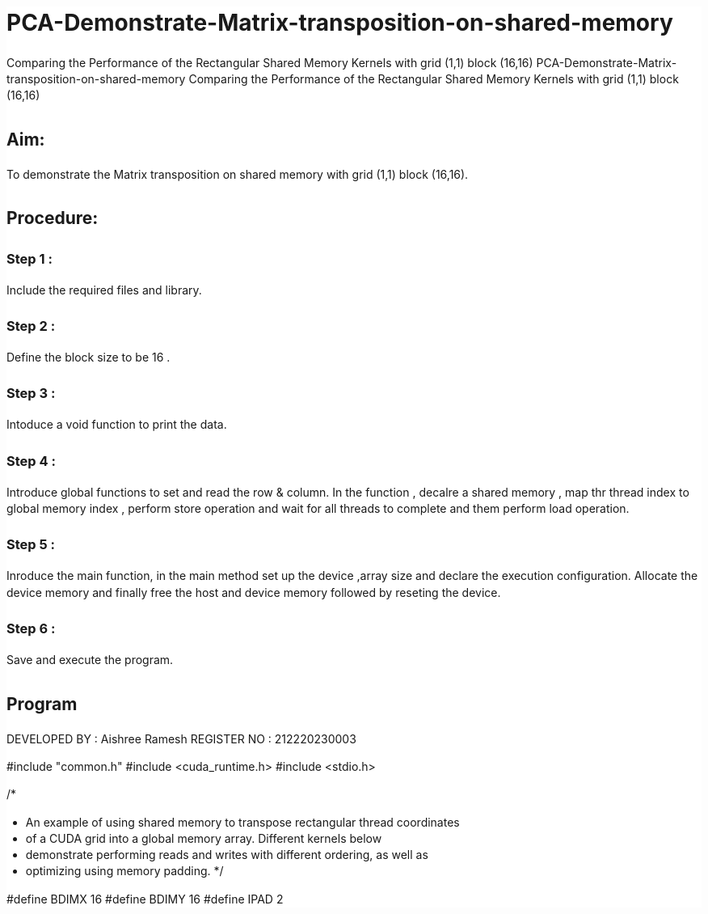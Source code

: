 # PCA-Demonstrate-Matrix-transposition-on-shared-memory
Comparing the Performance of the Rectangular Shared Memory Kernels with  grid (1,1) block (16,16)
PCA-Demonstrate-Matrix-transposition-on-shared-memory
Comparing the Performance of the Rectangular Shared Memory Kernels with grid (1,1) block (16,16)

## Aim:
To demonstrate the Matrix transposition on shared memory with grid (1,1) block (16,16).

## Procedure:
### Step 1 :
Include the required files and library.

### Step 2 :
Define the block size to be 16 .

### Step 3 :
Intoduce a void function to print the data.

### Step 4 :
Introduce global functions to set and read the row & column. In the function , decalre a shared memory , map thr thread index to global memory index , perform store operation and wait for all threads to complete and them perform load operation.

### Step 5 :
Inroduce the main function, in the main method set up the device ,array size and declare the execution configuration. Allocate the device memory and finally free the host and device memory followed by reseting the device.

### Step 6 :
Save and execute the program.

## Program
DEVELOPED BY : Aishree Ramesh
REGISTER NO : 212220230003

#include "common.h"
#include <cuda_runtime.h>
#include <stdio.h>

/*
 * An example of using shared memory to transpose rectangular thread coordinates
 * of a CUDA grid into a global memory array. Different kernels below
 * demonstrate performing reads and writes with different ordering, as well as
 * optimizing using memory padding.
 */

#define BDIMX 16
#define BDIMY 16
#define IPAD  2
